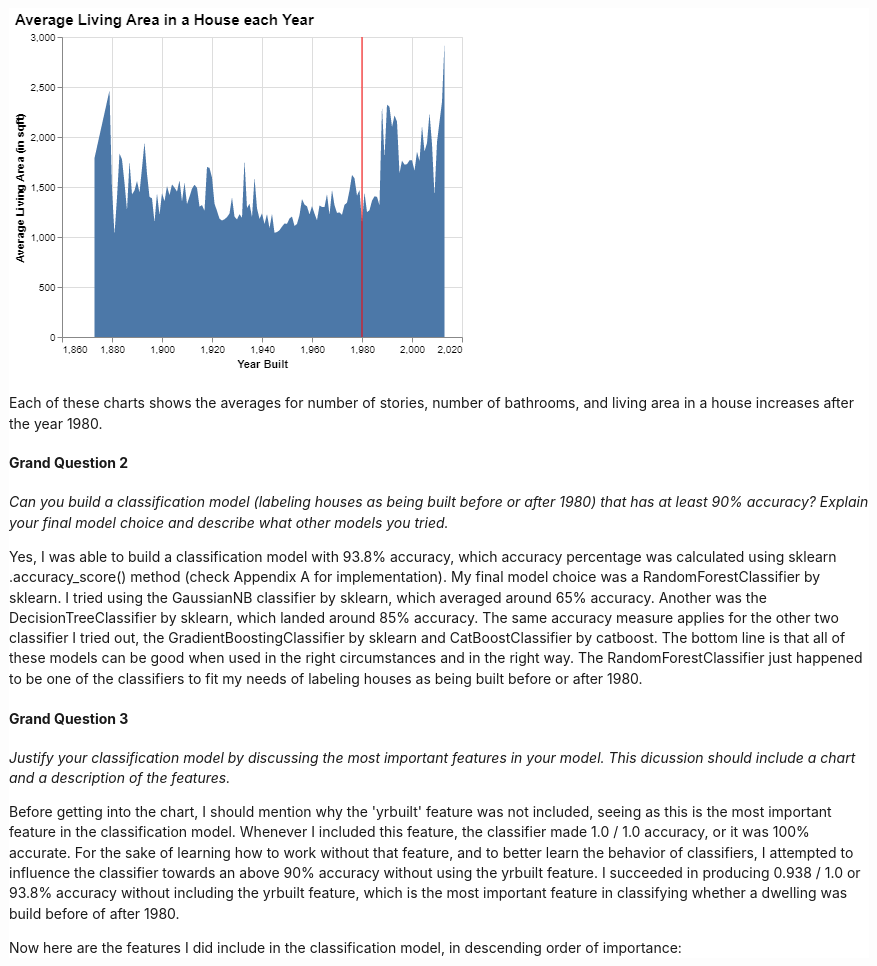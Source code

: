 <img src="Images/AvgLivingAreaEachYear.png">

Each of these charts shows the averages for number of stories, number of bathrooms, and living area in a house increases after the year 1980.

#### Grand Question 2
*Can you build a classification model (labeling houses as being built before or after 1980) that has at least 90% accuracy? Explain your final model choice and describe what other models you tried.*

Yes, I was able to build a classification model with 93.8% accuracy, which accuracy percentage was calculated using sklearn .accuracy_score() method (check Appendix A for implementation). My final model choice was a RandomForestClassifier by sklearn. I tried using the GaussianNB classifier by sklearn, which averaged around 65% accuracy. Another was the DecisionTreeClassifier by sklearn, which landed around 85% accuracy. The same accuracy measure applies for the other two classifier I tried out, the GradientBoostingClassifier by sklearn and CatBoostClassifier by catboost. The bottom line is that all of these models can be good when used in the right circumstances and in the right way. The RandomForestClassifier just happened to be one of the classifiers to fit my needs of labeling houses as being built before or after 1980.

#### Grand Question 3
*Justify your classification model by discussing the most important features in your model. This dicussion should include a chart and a description of the features.*

Before getting into the chart, I should mention why the 'yrbuilt' feature was not included, seeing as this is the most important feature in the classification model. Whenever I included this feature, the classifier made 1.0 / 1.0 accuracy, or it was 100% accurate. For the sake of learning how to work without that feature, and to better learn the behavior of classifiers, I attempted to influence the classifier towards an above 90% accuracy without using the yrbuilt feature. I succeeded in producing 0.938 / 1.0 or 93.8% accuracy without including the yrbuilt feature, which is the most important feature in classifying whether a dwelling was build before of after 1980.

Now here are the features I did include in the classification model, in descending order of importance:
